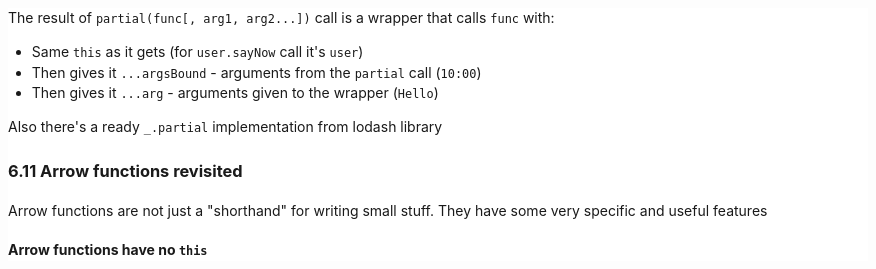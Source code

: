 The result of `partial(func[, arg1, arg2...])` call is a wrapper that calls `func` with: 

* Same `this` as it gets (for `user.sayNow` call it's `user`)
* Then gives it `...argsBound` - arguments from the `partial` call (`10:00`)
* Then gives it `...arg` - arguments given to the wrapper (`Hello`)

Also there's a ready `_.partial` implementation from lodash library






### 6.11 Arrow functions revisited

Arrow functions are not just a "shorthand" for writing small stuff. They have some very specific and useful features



#### Arrow functions have no `this`

